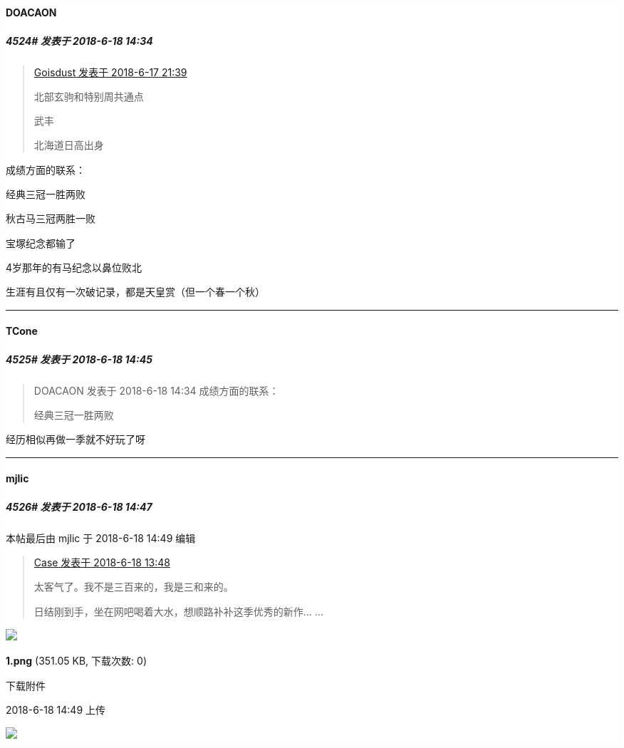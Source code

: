 ####  DOACAON  
##### 4524#       发表于 2018-6-18 14:34

<blockquote><a href="httphttps://bbs.saraba1st.com/2b/forum.php?mod=redirect&amp;goto=findpost&amp;pid=40029385&amp;ptid=1590696" target="_blank">Goisdust 发表于 2018-6-17 21:39</a>

北部玄驹和特别周共通点

武丰

北海道日高出身</blockquote>
成绩方面的联系：

经典三冠一胜两败

秋古马三冠两胜一败

宝塚纪念都输了

4岁那年的有马纪念以鼻位败北

生涯有且仅有一次破记录，都是天皇赏（但一个春一个秋）

*****

####  TCone  
##### 4525#       发表于 2018-6-18 14:45

<blockquote>DOACAON 发表于 2018-6-18 14:34
成绩方面的联系：

经典三冠一胜两败
</blockquote>
经历相似再做一季就不好玩了呀

*****

####  mjlic  
##### 4526#       发表于 2018-6-18 14:47

 本帖最后由 mjlic 于 2018-6-18 14:49 编辑 
<blockquote><a href="httphttps://bbs.saraba1st.com/2b/forum.php?mod=redirect&amp;goto=findpost&amp;pid=40030535&amp;ptid=1590696" target="_blank">Case 发表于 2018-6-18 13:48</a>

太客气了。我不是三百来的，我是三和来的。

日结刚到手，坐在网吧喝着大水，想顺路补补这季优秀的新作… ...</blockquote>

<img src="https://img.saraba1st.com/forum/201806/18/144931y3aq4n6aqqxn3xqm.png" referrerpolicy="no-referrer">

<strong>1.png</strong> (351.05 KB, 下载次数: 0)

下载附件

2018-6-18 14:49 上传

<img src="https://img.saraba1st.com/forum/201806/18/144934rmmrlsmxwges78c8.png" referrerpolicy="no-referrer">
